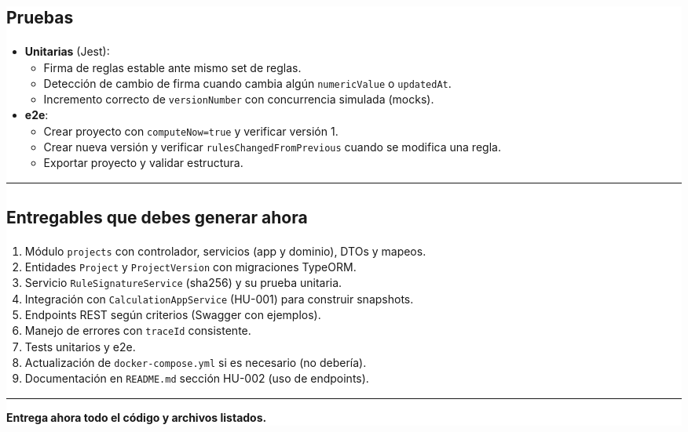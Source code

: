 
## Pruebas
- **Unitarias** (Jest):
  - Firma de reglas estable ante mismo set de reglas.
  - Detección de cambio de firma cuando cambia algún `numericValue` o `updatedAt`.
  - Incremento correcto de `versionNumber` con concurrencia simulada (mocks).
- **e2e**:
  - Crear proyecto con `computeNow=true` y verificar versión 1.
  - Crear nueva versión y verificar `rulesChangedFromPrevious` cuando se modifica una regla.
  - Exportar proyecto y validar estructura.

---

## Entregables que debes generar ahora
1. Módulo `projects` con controlador, servicios (app y dominio), DTOs y mapeos.
2. Entidades `Project` y `ProjectVersion` con migraciones TypeORM.
3. Servicio `RuleSignatureService` (sha256) y su prueba unitaria.
4. Integración con `CalculationAppService` (HU-001) para construir snapshots.
5. Endpoints REST según criterios (Swagger con ejemplos).
6. Manejo de errores con `traceId` consistente.
7. Tests unitarios y e2e.
8. Actualización de `docker-compose.yml` si es necesario (no debería).
9. Documentación en `README.md` sección HU-002 (uso de endpoints).

---

**Entrega ahora todo el código y archivos listados.**
